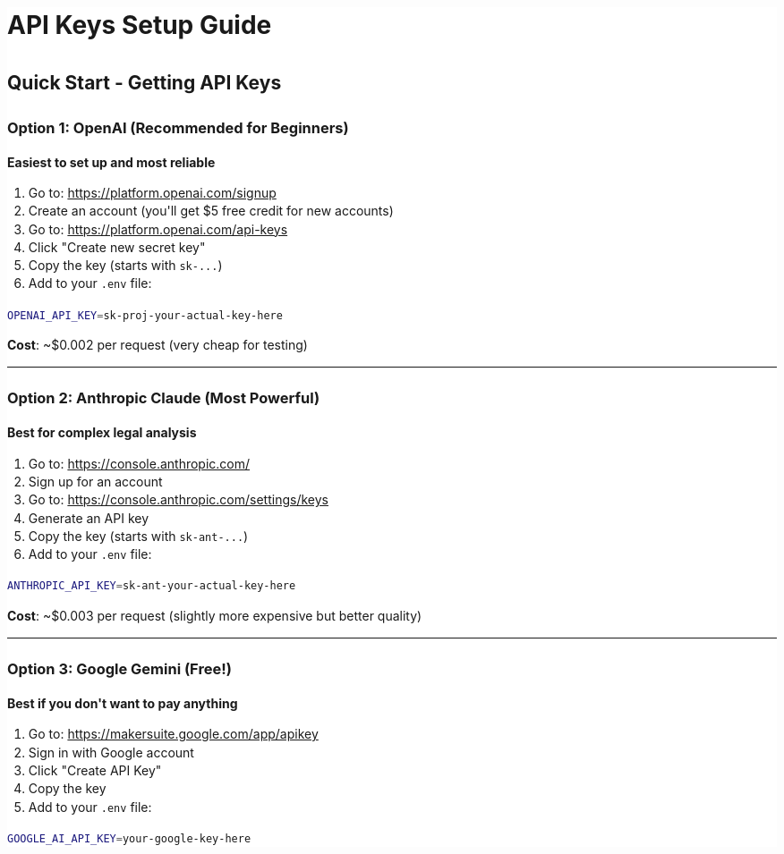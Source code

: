 # API Keys Setup Guide

## Quick Start - Getting API Keys

### Option 1: OpenAI (Recommended for Beginners)

**Easiest to set up and most reliable**

1. Go to: https://platform.openai.com/signup
2. Create an account (you'll get $5 free credit for new accounts)
3. Go to: https://platform.openai.com/api-keys
4. Click "Create new secret key"
5. Copy the key (starts with `sk-...`)
6. Add to your `.env` file:

```bash
OPENAI_API_KEY=sk-proj-your-actual-key-here
```

**Cost**: ~$0.002 per request (very cheap for testing)

---

### Option 2: Anthropic Claude (Most Powerful)

**Best for complex legal analysis**

1. Go to: https://console.anthropic.com/
2. Sign up for an account
3. Go to: https://console.anthropic.com/settings/keys
4. Generate an API key
5. Copy the key (starts with `sk-ant-...`)
6. Add to your `.env` file:

```bash
ANTHROPIC_API_KEY=sk-ant-your-actual-key-here
```

**Cost**: ~$0.003 per request (slightly more expensive but better quality)

---

### Option 3: Google Gemini (Free!)

**Best if you don't want to pay anything**

1. Go to: https://makersuite.google.com/app/apikey
2. Sign in with Google account
3. Click "Create API Key"
4. Copy the key
5. Add to your `.env` file:

```bash
GOOGLE_AI_API_KEY=your-google-key-here
```
